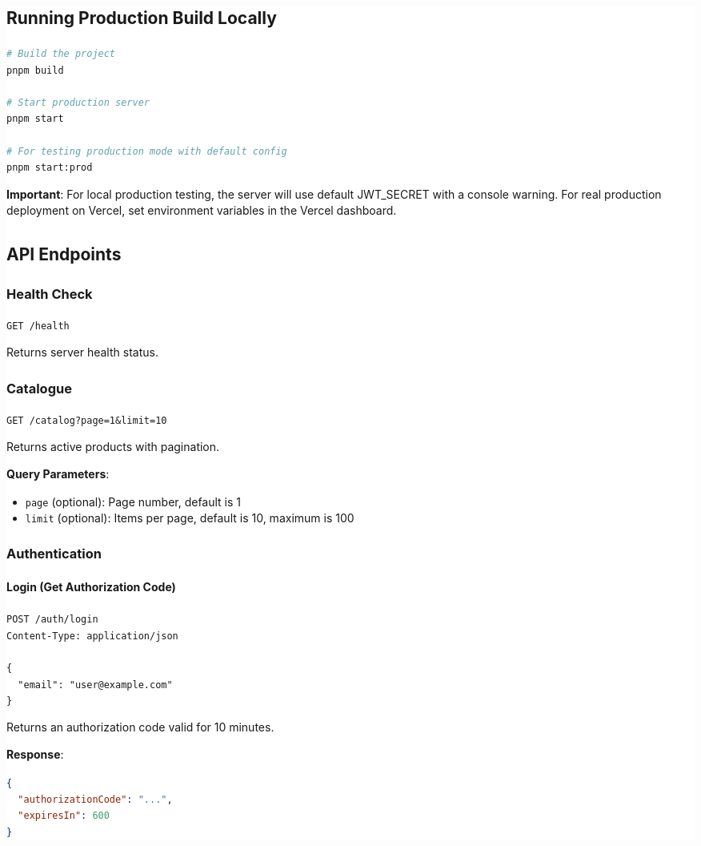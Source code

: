 ## Running Production Build Locally

```bash
# Build the project
pnpm build

# Start production server
pnpm start

# For testing production mode with default config
pnpm start:prod
```

**Important**: For local production testing, the server will use default JWT_SECRET with a console warning. For real production deployment on Vercel, set environment variables in the Vercel dashboard.

## API Endpoints

### Health Check

```http
GET /health
```

Returns server health status.

### Catalogue

```http
GET /catalog?page=1&limit=10
```

Returns active products with pagination.

**Query Parameters**:
- `page` (optional): Page number, default is 1
- `limit` (optional): Items per page, default is 10, maximum is 100

### Authentication

#### Login (Get Authorization Code)

```http
POST /auth/login
Content-Type: application/json

{
  "email": "user@example.com"
}
```

Returns an authorization code valid for 10 minutes.

**Response**:
```json
{
  "authorizationCode": "...",
  "expiresIn": 600
}
```
